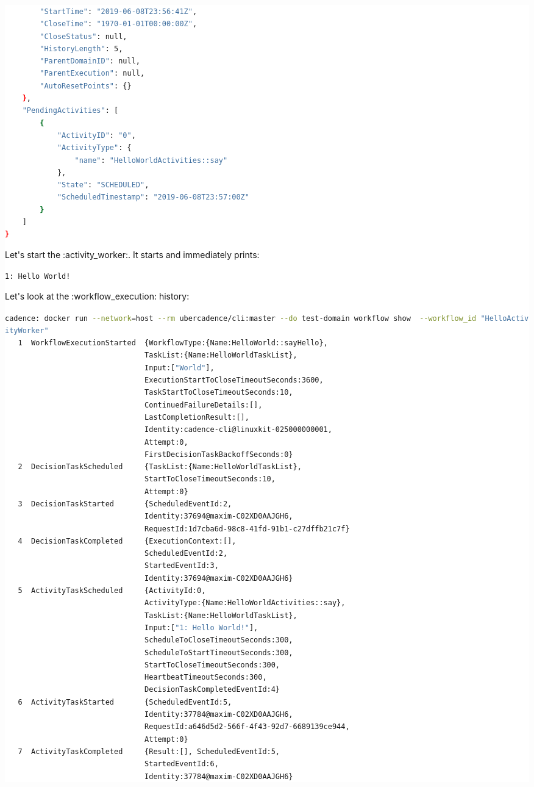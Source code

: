 ```bash
        "StartTime": "2019-06-08T23:56:41Z",
        "CloseTime": "1970-01-01T00:00:00Z",
        "CloseStatus": null,
        "HistoryLength": 5,
        "ParentDomainID": null,
        "ParentExecution": null,
        "AutoResetPoints": {}
    },
    "PendingActivities": [
        {
            "ActivityID": "0",
            "ActivityType": {
                "name": "HelloWorldActivities::say"
            },
            "State": "SCHEDULED",
            "ScheduledTimestamp": "2019-06-08T23:57:00Z"
        }
    ]
}
```
Let's start the :activity_worker:. It starts and immediately prints:
```bash
1: Hello World!
```
Let's look at the :workflow_execution: history:
```bash
cadence: docker run --network=host --rm ubercadence/cli:master --do test-domain workflow show  --workflow_id "HelloActivityWorker"
   1  WorkflowExecutionStarted  {WorkflowType:{Name:HelloWorld::sayHello},
                                TaskList:{Name:HelloWorldTaskList},
                                Input:["World"],
                                ExecutionStartToCloseTimeoutSeconds:3600,
                                TaskStartToCloseTimeoutSeconds:10,
                                ContinuedFailureDetails:[],
                                LastCompletionResult:[],
                                Identity:cadence-cli@linuxkit-025000000001,
                                Attempt:0,
                                FirstDecisionTaskBackoffSeconds:0}
   2  DecisionTaskScheduled     {TaskList:{Name:HelloWorldTaskList},
                                StartToCloseTimeoutSeconds:10,
                                Attempt:0}
   3  DecisionTaskStarted       {ScheduledEventId:2,
                                Identity:37694@maxim-C02XD0AAJGH6,
                                RequestId:1d7cba6d-98c8-41fd-91b1-c27dffb21c7f}
   4  DecisionTaskCompleted     {ExecutionContext:[],
                                ScheduledEventId:2,
                                StartedEventId:3,
                                Identity:37694@maxim-C02XD0AAJGH6}
   5  ActivityTaskScheduled     {ActivityId:0,
                                ActivityType:{Name:HelloWorldActivities::say},
                                TaskList:{Name:HelloWorldTaskList},
                                Input:["1: Hello World!"],
                                ScheduleToCloseTimeoutSeconds:300,
                                ScheduleToStartTimeoutSeconds:300,
                                StartToCloseTimeoutSeconds:300,
                                HeartbeatTimeoutSeconds:300,
                                DecisionTaskCompletedEventId:4}
   6  ActivityTaskStarted       {ScheduledEventId:5,
                                Identity:37784@maxim-C02XD0AAJGH6,
                                RequestId:a646d5d2-566f-4f43-92d7-6689139ce944,
                                Attempt:0}
   7  ActivityTaskCompleted     {Result:[], ScheduledEventId:5,
                                StartedEventId:6,
                                Identity:37784@maxim-C02XD0AAJGH6}
```